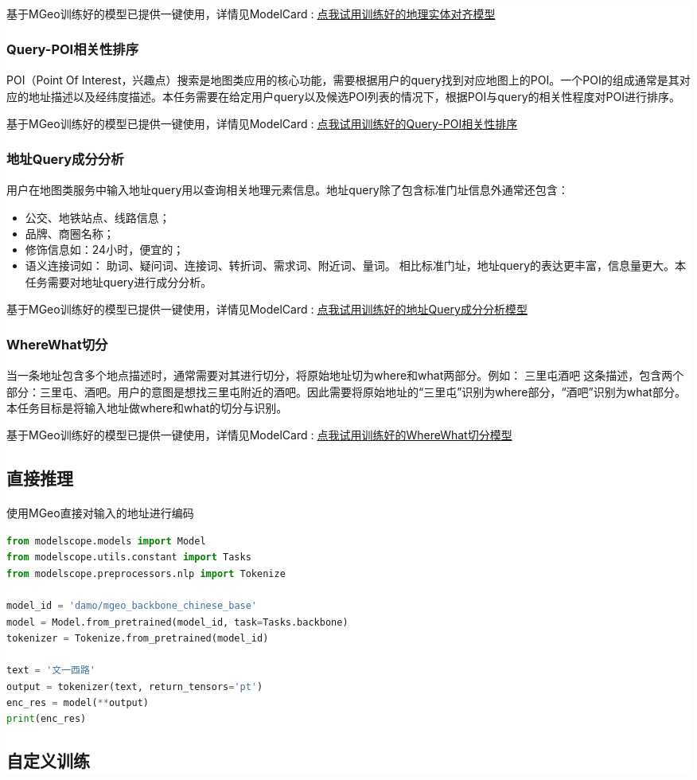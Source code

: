基于MGeo训练好的模型已提供一键使用，详情见ModelCard : [点我试用训练好的地理实体对齐模型](https://modelscope.cn/models/damo/mgeo_geographic_entity_alignment_chinese_base/summary)

### Query-POI相关性排序

POI（Point Of Interest，兴趣点）搜索是地图类应用的核心功能，需要根据用户的query找到对应地图上的POI。一个POI的组成通常是其对应的地址描述以及经纬度描述。本任务需要在给定用户query以及候选POI列表的情况下，根据POI与query的相关性程度对POI进行排序。

基于MGeo训练好的模型已提供一键使用，详情见ModelCard : [点我试用训练好的Query-POI相关性排序](https://modelscope.cn/models/damo/mgeo_geographic_textual_similarity_rerank_chinese_base/summary)

### 地址Query成分分析

用户在地图类服务中输入地址query用以查询相关地理元素信息。地址query除了包含标准门址信息外通常还包含：
- 公交、地铁站点、线路信息；
- 品牌、商圈名称；
- 修饰信息如：24小时，便宜的；
- 语义连接词如： 助词、疑问词、连接词、转折词、需求词、附近词、量词。
相比标准门址，地址query的表达更丰富，信息量更大。本任务需要对地址query进行成分分析。

基于MGeo训练好的模型已提供一键使用，详情见ModelCard : [点我试用训练好的地址Query成分分析模型](https://modelscope.cn/models/damo/mgeo_geographic_composition_analysis_chinese_base/summary)

### WhereWhat切分

当一条地址包含多个地点描述时，通常需要对其进行切分，将原始地址切为where和what两部分。例如：
三里屯酒吧
这条描述，包含两个部分：三里屯、酒吧。用户的意图是想找三里屯附近的酒吧。因此需要将原始地址的“三里屯”识别为where部分，“酒吧”识别为what部分。
本任务目标是将输入地址做where和what的切分与识别。

基于MGeo训练好的模型已提供一键使用，详情见ModelCard : [点我试用训练好的WhereWhat切分模型](https://modelscope.cn/models/damo/mgeo_geographic_where_what_cut_chinese_base/summary)


## 直接推理
使用MGeo直接对输入的地址进行编码
```python
from modelscope.models import Model
from modelscope.utils.constant import Tasks
from modelscope.preprocessors.nlp import Tokenize

model_id = 'damo/mgeo_backbone_chinese_base'
model = Model.from_pretrained(model_id, task=Tasks.backbone)
tokenizer = Tokenize.from_pretrained(model_id)

text = '文一西路'
output = tokenizer(text, return_tensors='pt')
enc_res = model(**output)
print(enc_res)
```

## 自定义训练
